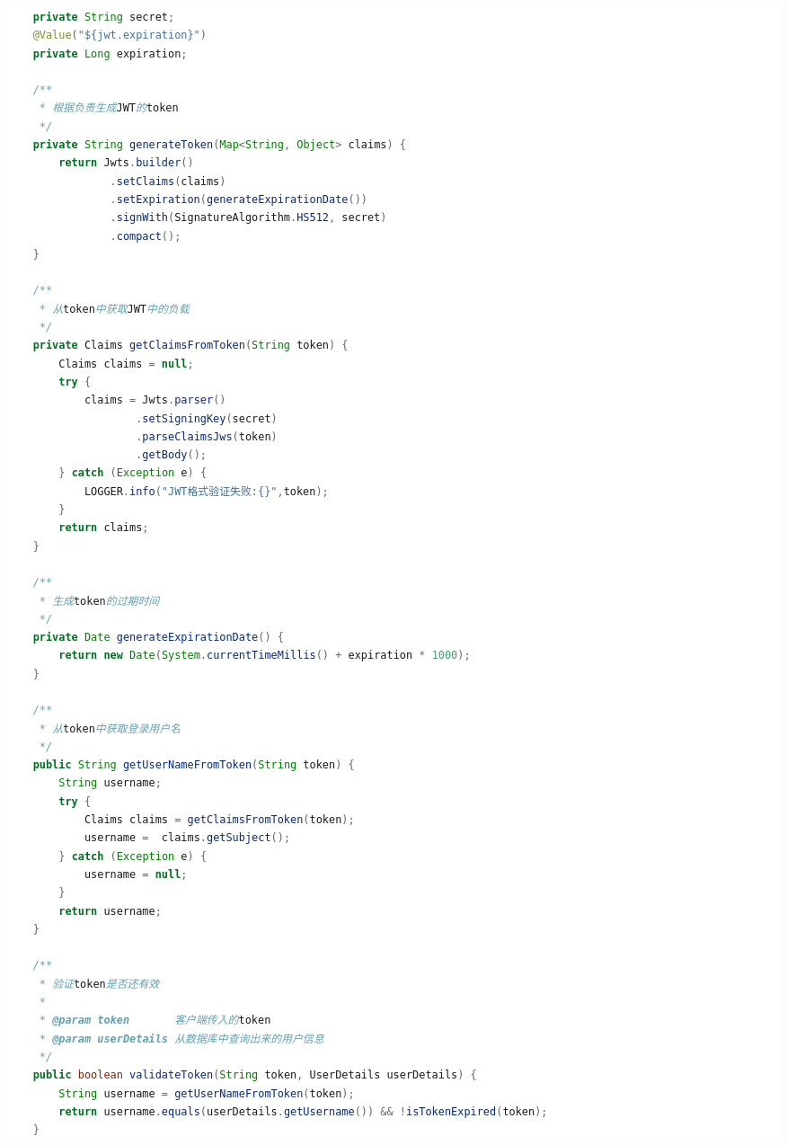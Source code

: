 ```java
    private String secret;
    @Value("${jwt.expiration}")
    private Long expiration;

    /**
     * 根据负责生成JWT的token
     */
    private String generateToken(Map<String, Object> claims) {
        return Jwts.builder()
                .setClaims(claims)
                .setExpiration(generateExpirationDate())
                .signWith(SignatureAlgorithm.HS512, secret)
                .compact();
    }

    /**
     * 从token中获取JWT中的负载
     */
    private Claims getClaimsFromToken(String token) {
        Claims claims = null;
        try {
            claims = Jwts.parser()
                    .setSigningKey(secret)
                    .parseClaimsJws(token)
                    .getBody();
        } catch (Exception e) {
            LOGGER.info("JWT格式验证失败:{}",token);
        }
        return claims;
    }

    /**
     * 生成token的过期时间
     */
    private Date generateExpirationDate() {
        return new Date(System.currentTimeMillis() + expiration * 1000);
    }

    /**
     * 从token中获取登录用户名
     */
    public String getUserNameFromToken(String token) {
        String username;
        try {
            Claims claims = getClaimsFromToken(token);
            username =  claims.getSubject();
        } catch (Exception e) {
            username = null;
        }
        return username;
    }

    /**
     * 验证token是否还有效
     *
     * @param token       客户端传入的token
     * @param userDetails 从数据库中查询出来的用户信息
     */
    public boolean validateToken(String token, UserDetails userDetails) {
        String username = getUserNameFromToken(token);
        return username.equals(userDetails.getUsername()) && !isTokenExpired(token);
    }

```